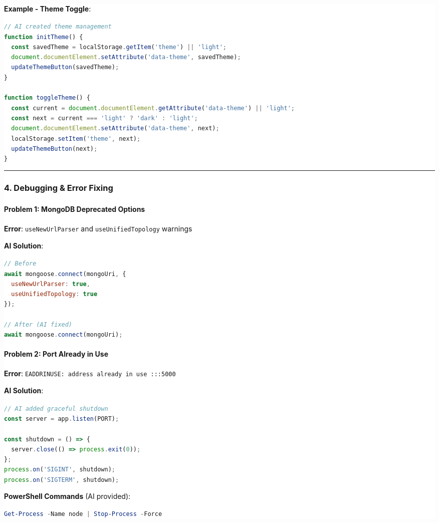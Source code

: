 **Example - Theme Toggle**:
```javascript
// AI created theme management
function initTheme() {
  const savedTheme = localStorage.getItem('theme') || 'light';
  document.documentElement.setAttribute('data-theme', savedTheme);
  updateThemeButton(savedTheme);
}

function toggleTheme() {
  const current = document.documentElement.getAttribute('data-theme') || 'light';
  const next = current === 'light' ? 'dark' : 'light';
  document.documentElement.setAttribute('data-theme', next);
  localStorage.setItem('theme', next);
  updateThemeButton(next);
}
```

---

### 4. Debugging & Error Fixing

#### Problem 1: MongoDB Deprecated Options
**Error**: `useNewUrlParser` and `useUnifiedTopology` warnings

**AI Solution**:
```javascript
// Before
await mongoose.connect(mongoUri, {
  useNewUrlParser: true,
  useUnifiedTopology: true
});

// After (AI fixed)
await mongoose.connect(mongoUri);
```

#### Problem 2: Port Already in Use
**Error**: `EADDRINUSE: address already in use :::5000`

**AI Solution**:
```javascript
// AI added graceful shutdown
const server = app.listen(PORT);

const shutdown = () => {
  server.close(() => process.exit(0));
};
process.on('SIGINT', shutdown);
process.on('SIGTERM', shutdown);
```

**PowerShell Commands** (AI provided):
```powershell
Get-Process -Name node | Stop-Process -Force
```

